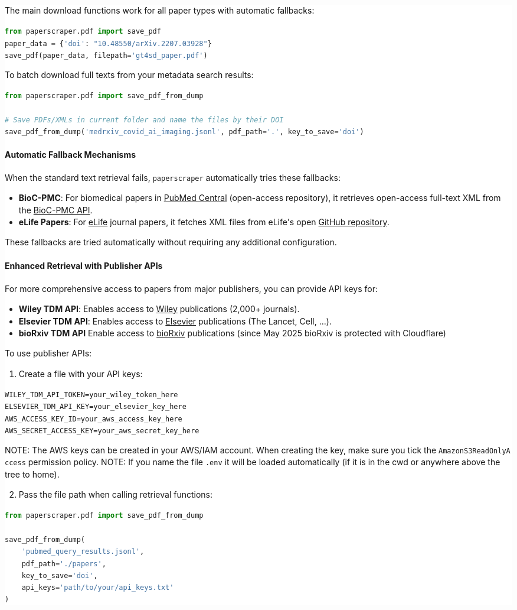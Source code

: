 The main download functions work for all paper types with automatic fallbacks:

```py
from paperscraper.pdf import save_pdf
paper_data = {'doi': "10.48550/arXiv.2207.03928"}
save_pdf(paper_data, filepath='gt4sd_paper.pdf')
```

To batch download full texts from your metadata search results:

```py
from paperscraper.pdf import save_pdf_from_dump

# Save PDFs/XMLs in current folder and name the files by their DOI
save_pdf_from_dump('medrxiv_covid_ai_imaging.jsonl', pdf_path='.', key_to_save='doi')
```

#### Automatic Fallback Mechanisms

When the standard text retrieval fails, `paperscraper` automatically tries these fallbacks:

- **BioC-PMC**: For biomedical papers in [PubMed Central](https://pmc.ncbi.nlm.nih.gov/) (open-access repository), it retrieves open-access full-text XML from the [BioC-PMC API](https://www.ncbi.nlm.nih.gov/research/bionlp/APIs/BioC-PMC/).
- **eLife Papers**: For [eLife](https://elifesciences.org/) journal papers, it fetches XML files from eLife's open [GitHub repository](https://github.com/elifesciences/elife-article-xml).

These fallbacks are tried automatically without requiring any additional configuration.

#### Enhanced Retrieval with Publisher APIs

For more comprehensive access to papers from major publishers, you can provide API keys for:

- **Wiley TDM API**: Enables access to [Wiley](https://onlinelibrary.wiley.com/library-info/resources/text-and-datamining) publications (2,000+ journals).
- **Elsevier TDM API**: Enables access to [Elsevier](https://www.elsevier.com/about/policies-and-standards/text-and-data-mining) publications (The Lancet, Cell, ...).
- **bioRxiv TDM API** Enable access to [bioRxiv](https://www.biorxiv.org/tdm) publications (since May 2025 bioRxiv is protected with Cloudflare)

To use publisher APIs:

1. Create a file with your API keys:
```
WILEY_TDM_API_TOKEN=your_wiley_token_here
ELSEVIER_TDM_API_KEY=your_elsevier_key_here
AWS_ACCESS_KEY_ID=your_aws_access_key_here
AWS_SECRET_ACCESS_KEY=your_aws_secret_key_here
```
NOTE: The AWS keys can be created in your AWS/IAM account. When creating the key, make sure you tick the `AmazonS3ReadOnlyAccess` permission policy. 
NOTE: If you name the file `.env` it will be loaded automatically (if it is in the cwd or anywhere above the tree to home).

2. Pass the file path when calling retrieval functions:

```py
from paperscraper.pdf import save_pdf_from_dump

save_pdf_from_dump(
    'pubmed_query_results.jsonl',
    pdf_path='./papers',
    key_to_save='doi',
    api_keys='path/to/your/api_keys.txt'
)
```
